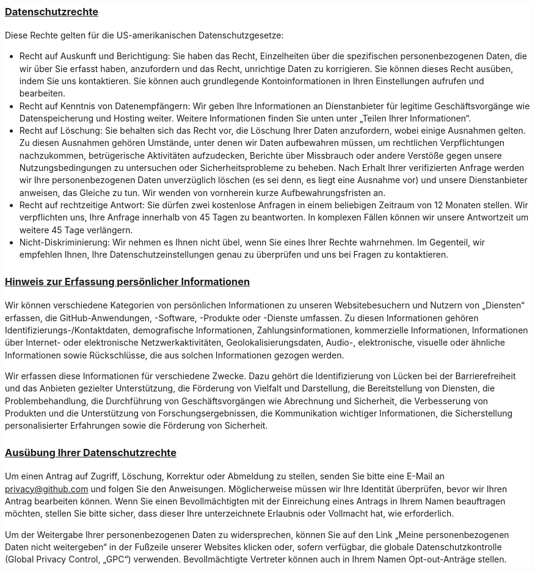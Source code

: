 ### [Datenschutzrechte](#privacy-rights) ###

Diese Rechte gelten für die US-amerikanischen Datenschutzgesetze:

* Recht auf Auskunft und Berichtigung: Sie haben das Recht, Einzelheiten über die spezifischen personenbezogenen Daten, die wir über Sie erfasst haben, anzufordern und das Recht, unrichtige Daten zu korrigieren. Sie können dieses Recht ausüben, indem Sie uns kontaktieren. Sie können auch grundlegende Kontoinformationen in Ihren Einstellungen aufrufen und bearbeiten.
* Recht auf Kenntnis von Datenempfängern: Wir geben Ihre Informationen an Dienstanbieter für legitime Geschäftsvorgänge wie Datenspeicherung und Hosting weiter. Weitere Informationen finden Sie unten unter „Teilen Ihrer Informationen“.
* Recht auf Löschung: Sie behalten sich das Recht vor, die Löschung Ihrer Daten anzufordern, wobei einige Ausnahmen gelten. Zu diesen Ausnahmen gehören Umstände, unter denen wir Daten aufbewahren müssen, um rechtlichen Verpflichtungen nachzukommen, betrügerische Aktivitäten aufzudecken, Berichte über Missbrauch oder andere Verstöße gegen unsere Nutzungsbedingungen zu untersuchen oder Sicherheitsprobleme zu beheben. Nach Erhalt Ihrer verifizierten Anfrage werden wir Ihre personenbezogenen Daten unverzüglich löschen (es sei denn, es liegt eine Ausnahme vor) und unsere Dienstanbieter anweisen, das Gleiche zu tun. Wir wenden von vornherein kurze Aufbewahrungsfristen an.
* Recht auf rechtzeitige Antwort: Sie dürfen zwei kostenlose Anfragen in einem beliebigen Zeitraum von 12 Monaten stellen. Wir verpflichten uns, Ihre Anfrage innerhalb von 45 Tagen zu beantworten. In komplexen Fällen können wir unsere Antwortzeit um weitere 45 Tage verlängern.
* Nicht-Diskriminierung: Wir nehmen es Ihnen nicht übel, wenn Sie eines Ihrer Rechte wahrnehmen. Im Gegenteil, wir empfehlen Ihnen, Ihre Datenschutzeinstellungen genau zu überprüfen und uns bei Fragen zu kontaktieren.

### [Hinweis zur Erfassung persönlicher Informationen](#notice-of-collection-of-personal-information) ###

Wir können verschiedene Kategorien von persönlichen Informationen zu unseren Websitebesuchern und Nutzern von „Diensten“ erfassen, die GitHub-Anwendungen, -Software, -Produkte oder -Dienste umfassen. Zu diesen Informationen gehören Identifizierungs-/Kontaktdaten, demografische Informationen, Zahlungsinformationen, kommerzielle Informationen, Informationen über Internet- oder elektronische Netzwerkaktivitäten, Geolokalisierungsdaten, Audio-, elektronische, visuelle oder ähnliche Informationen sowie Rückschlüsse, die aus solchen Informationen gezogen werden.

Wir erfassen diese Informationen für verschiedene Zwecke. Dazu gehört die Identifizierung von Lücken bei der Barrierefreiheit und das Anbieten gezielter Unterstützung, die Förderung von Vielfalt und Darstellung, die Bereitstellung von Diensten, die Problembehandlung, die Durchführung von Geschäftsvorgängen wie Abrechnung und Sicherheit, die Verbesserung von Produkten und die Unterstützung von Forschungsergebnissen, die Kommunikation wichtiger Informationen, die Sicherstellung personalisierter Erfahrungen sowie die Förderung von Sicherheit.

### [Ausübung Ihrer Datenschutzrechte](#exercising-your-privacy-rights) ###

Um einen Antrag auf Zugriff, Löschung, Korrektur oder Abmeldung zu stellen, senden Sie bitte eine E-Mail an [privacy@github.com](mailto:privacy@github.com) und folgen Sie den Anweisungen. Möglicherweise müssen wir Ihre Identität überprüfen, bevor wir Ihren Antrag bearbeiten können. Wenn Sie einen Bevollmächtigten mit der Einreichung eines Antrags in Ihrem Namen beauftragen möchten, stellen Sie bitte sicher, dass dieser Ihre unterzeichnete Erlaubnis oder Vollmacht hat, wie erforderlich.

Um der Weitergabe Ihrer personenbezogenen Daten zu widersprechen, können Sie auf den Link „Meine personenbezogenen Daten nicht weitergeben“ in der Fußzeile unserer Websites klicken oder, sofern verfügbar, die globale Datenschutzkontrolle (Global Privacy Control, „GPC“) verwenden. Bevollmächtigte Vertreter können auch in Ihrem Namen Opt-out-Anträge stellen.
